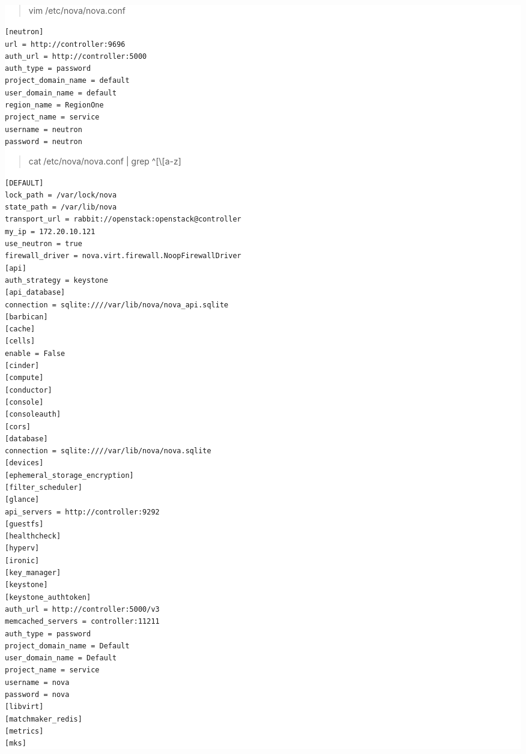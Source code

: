 > vim /etc/nova/nova.conf

```
[neutron]
url = http://controller:9696
auth_url = http://controller:5000
auth_type = password
project_domain_name = default
user_domain_name = default
region_name = RegionOne
project_name = service
username = neutron
password = neutron
```

> cat /etc/nova/nova.conf | grep ^\[\\[a-z]

```
[DEFAULT]
lock_path = /var/lock/nova
state_path = /var/lib/nova
transport_url = rabbit://openstack:openstack@controller
my_ip = 172.20.10.121
use_neutron = true
firewall_driver = nova.virt.firewall.NoopFirewallDriver
[api]
auth_strategy = keystone
[api_database]
connection = sqlite:////var/lib/nova/nova_api.sqlite
[barbican]
[cache]
[cells]
enable = False
[cinder]
[compute]
[conductor]
[console]
[consoleauth]
[cors]
[database]
connection = sqlite:////var/lib/nova/nova.sqlite
[devices]
[ephemeral_storage_encryption]
[filter_scheduler]
[glance]
api_servers = http://controller:9292
[guestfs]
[healthcheck]
[hyperv]
[ironic]
[key_manager]
[keystone]
[keystone_authtoken]
auth_url = http://controller:5000/v3
memcached_servers = controller:11211
auth_type = password
project_domain_name = Default
user_domain_name = Default
project_name = service
username = nova
password = nova
[libvirt]
[matchmaker_redis]
[metrics]
[mks]
```